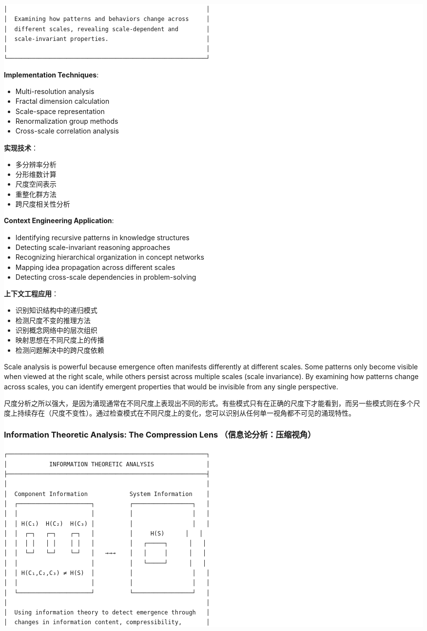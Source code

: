 ```
│                                                         │
│  Examining how patterns and behaviors change across     │
│  different scales, revealing scale-dependent and        │
│  scale-invariant properties.                            │
│                                                         │
└─────────────────────────────────────────────────────────┘
```

**Implementation Techniques**:
- Multi-resolution analysis
- Fractal dimension calculation
- Scale-space representation
- Renormalization group methods
- Cross-scale correlation analysis

**实现技术**：
- 多分辨率分析
- 分形维数计算
- 尺度空间表示
- 重整化群方法
- 跨尺度相关性分析

**Context Engineering Application**:
- Identifying recursive patterns in knowledge structures
- Detecting scale-invariant reasoning approaches
- Recognizing hierarchical organization in concept networks
- Mapping idea propagation across different scales
- Detecting cross-scale dependencies in problem-solving

**上下文工程应用**：
- 识别知识结构中的递归模式
- 检测尺度不变的推理方法
- 识别概念网络中的层次组织
- 映射思想在不同尺度上的传播
- 检测问题解决中的跨尺度依赖

Scale analysis is powerful because emergence often manifests differently at different scales. Some patterns only become visible when viewed at the right scale, while others persist across multiple scales (scale invariance). By examining how patterns change across scales, you can identify emergent properties that would be invisible from any single perspective.

尺度分析之所以强大，是因为涌现通常在不同尺度上表现出不同的形式。有些模式只有在正确的尺度下才能看到，而另一些模式则在多个尺度上持续存在（尺度不变性）。通过检查模式在不同尺度上的变化，您可以识别从任何单一视角都不可见的涌现特性。

### Information Theoretic Analysis: The Compression Lens （信息论分析：压缩视角）

```
┌─────────────────────────────────────────────────────────┐
│            INFORMATION THEORETIC ANALYSIS               │
├─────────────────────────────────────────────────────────┤
│                                                         │
│  Component Information            System Information    │
│  ┌─────────────────────┐          ┌─────────────────┐   │
│  │                     │          │                 │   │
│  │ H(C₁)  H(C₂)  H(C₃) │          │                 │   │
│  │  ┌─┐   ┌─┐    ┌─┐   │          │     H(S)      │   │
│  │  │ │   │ │    │ │   │          │   ┌─────┐      │   │
│  │  └─┘   └─┘    └─┘   │   →→→    │   │     │      │   │
│  │                     │          │   └─────┘      │   │
│  │ H(C₁,C₂,C₃) ≠ H(S)  │          │                 │   │
│  │                     │          │                 │   │
│  └─────────────────────┘          └─────────────────┘   │
│                                                         │
│  Using information theory to detect emergence through   │
│  changes in information content, compressibility,       │
```